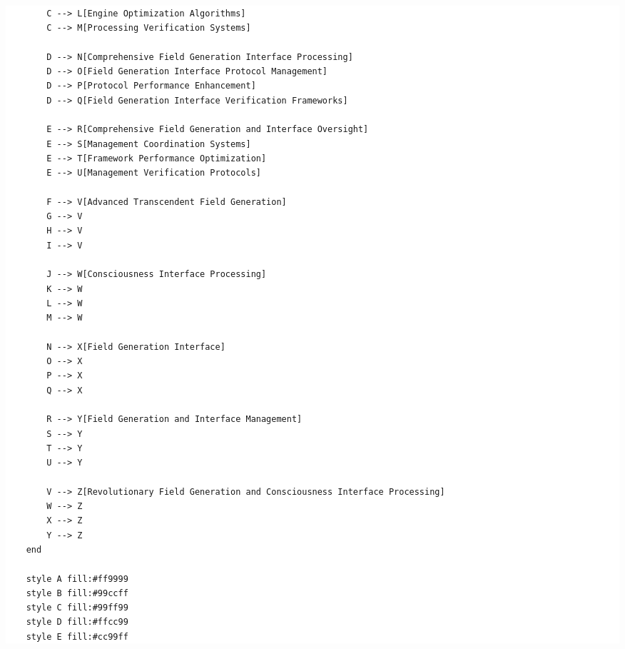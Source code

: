 ```mermaid
        C --> L[Engine Optimization Algorithms]
        C --> M[Processing Verification Systems]
        
        D --> N[Comprehensive Field Generation Interface Processing]
        D --> O[Field Generation Interface Protocol Management]
        D --> P[Protocol Performance Enhancement]
        D --> Q[Field Generation Interface Verification Frameworks]
        
        E --> R[Comprehensive Field Generation and Interface Oversight]
        E --> S[Management Coordination Systems]
        E --> T[Framework Performance Optimization]
        E --> U[Management Verification Protocols]
        
        F --> V[Advanced Transcendent Field Generation]
        G --> V
        H --> V
        I --> V
        
        J --> W[Consciousness Interface Processing]
        K --> W
        L --> W
        M --> W
        
        N --> X[Field Generation Interface]
        O --> X
        P --> X
        Q --> X
        
        R --> Y[Field Generation and Interface Management]
        S --> Y
        T --> Y
        U --> Y
        
        V --> Z[Revolutionary Field Generation and Consciousness Interface Processing]
        W --> Z
        X --> Z
        Y --> Z
    end
    
    style A fill:#ff9999
    style B fill:#99ccff
    style C fill:#99ff99
    style D fill:#ffcc99
    style E fill:#cc99ff
```
